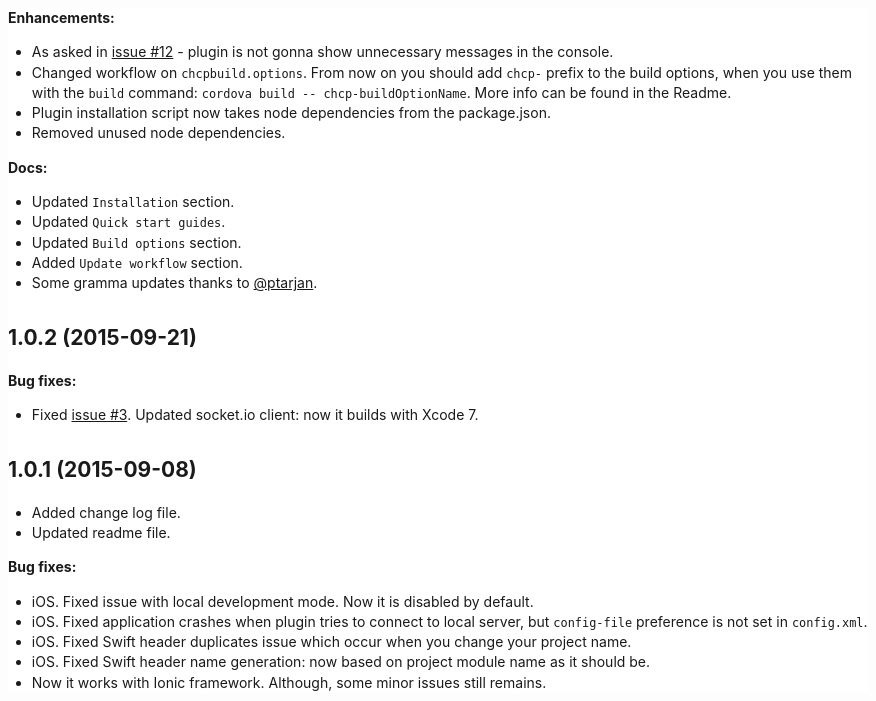 **Enhancements:**

- As asked in [issue #12](https://github.com/blnorris/cordova-hot-code-push/issues/12) - plugin is not gonna show unnecessary messages in the console.
- Changed workflow on `chcpbuild.options`. From now on you should add `chcp-` prefix to the build options, when you use them with the `build` command: `cordova build -- chcp-buildOptionName`. More info can be found in the Readme.
- Plugin installation script now takes node dependencies from the package.json.
- Removed unused node dependencies.

**Docs:**

- Updated `Installation` section.
- Updated `Quick start guides`.
- Updated `Build options` section.
- Added `Update workflow` section.
- Some gramma updates thanks to [@ptarjan](https://github.com/ptarjan).

## 1.0.2 (2015-09-21)

**Bug fixes:**
- Fixed [issue #3](https://github.com/blnorris/cordova-hot-code-push/issues/3). Updated socket.io client: now it builds with Xcode 7.

## 1.0.1 (2015-09-08)

- Added change log file.
- Updated readme file.

**Bug fixes:**

- iOS. Fixed issue with local development mode. Now it is disabled by default.
- iOS. Fixed application crashes when plugin tries to connect to local server, but `config-file` preference is not set in `config.xml`.
- iOS. Fixed Swift header duplicates issue which occur when you change your project name.
- iOS. Fixed Swift header name generation: now based on project module name as it should be.
- Now it works with Ionic framework. Although, some minor issues still remains.
